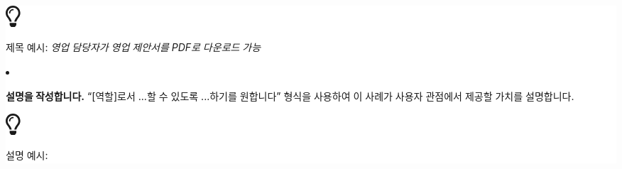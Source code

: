 <div class="callout td-box--gray-darkest p-3 my-5
border-bottom border-right border-left border-top row"><div
class="col-1 row align-items-center
justify-content-center"><svg height="30"
aria-hidden="true" focusable="false"
data-prefix="far" data-icon="lightbulb"
role="img" xmlns="http://www.w3.org/2000/svg"
viewBox="0 0 352 512" class="svg-inline--fa
fa-lightbulb"><path fill="currentColor"
d="M176 80c-52.94 0-96 43.06-96 96 0 8.84 7.16 16 16 16s16-7.16
16-16c0-35.3 28.72-64 64-64 8.84 0 16-7.16 16-16s-7.16-16-16-16zM96.06
459.17c0 3.15.93 6.22 2.68 8.84l24.51 36.84c2.97 4.46 7.97 7.14 13.32
7.14h78.85c5.36 0 10.36-2.68 13.32-7.14l24.51-36.84c1.74-2.62 2.67-5.7
2.68-8.84l.05-43.18H96.02l.04 43.18zM176 0C73.72 0 0 82.97 0 176c0
44.37 16.45 84.85 43.56 115.78 16.64 18.99 42.74 58.8 52.42
92.16v.06h48v-.12c-.01-4.77-.72-9.51-2.15-14.07-5.59-17.81-22.82-64.77-62.17-109.67-20.54-23.43-31.52-53.15-31.61-84.14-.2-73.64
59.67-128 127.95-128 70.58 0 128 57.42 128 128 0 30.97-11.24
60.85-31.65 84.14-39.11 44.61-56.42 91.47-62.1 109.46a47.507 47.507 0
0 0-2.22 14.3v.1h48v-.05c9.68-33.37 35.78-73.18 52.42-92.16C335.55
260.85 352 220.37 352 176 352 78.8 273.2 0 176 0z"
class=""></path></svg></div><div
class="col-11"><p>제목 예시: <em>영업 담당자가 영업 제안서를
PDF로 다운로드 가능</em></p></div></div>

</li>

<li>

<p><strong>설명을 작성합니다.</strong> “[역할]로서 ...할 수 있도록
...하기를 원합니다” 형식을 사용하여 이 사례가 사용자 관점에서 제공할 가치를 설명합니다.</p>

<div class="callout td-box--gray-darkest p-3 my-5
border-bottom border-right border-left border-top row"><div
class="col-1 row align-items-center
justify-content-center"><svg height="30"
aria-hidden="true" focusable="false"
data-prefix="far" data-icon="lightbulb"
role="img" xmlns="http://www.w3.org/2000/svg"
viewBox="0 0 352 512" class="svg-inline--fa
fa-lightbulb"><path fill="currentColor"
d="M176 80c-52.94 0-96 43.06-96 96 0 8.84 7.16 16 16 16s16-7.16
16-16c0-35.3 28.72-64 64-64 8.84 0 16-7.16 16-16s-7.16-16-16-16zM96.06
459.17c0 3.15.93 6.22 2.68 8.84l24.51 36.84c2.97 4.46 7.97 7.14 13.32
7.14h78.85c5.36 0 10.36-2.68 13.32-7.14l24.51-36.84c1.74-2.62 2.67-5.7
2.68-8.84l.05-43.18H96.02l.04 43.18zM176 0C73.72 0 0 82.97 0 176c0
44.37 16.45 84.85 43.56 115.78 16.64 18.99 42.74 58.8 52.42
92.16v.06h48v-.12c-.01-4.77-.72-9.51-2.15-14.07-5.59-17.81-22.82-64.77-62.17-109.67-20.54-23.43-31.52-53.15-31.61-84.14-.2-73.64
59.67-128 127.95-128 70.58 0 128 57.42 128 128 0 30.97-11.24
60.85-31.65 84.14-39.11 44.61-56.42 91.47-62.1 109.46a47.507 47.507 0
0 0-2.22 14.3v.1h48v-.05c9.68-33.37 35.78-73.18 52.42-92.16C335.55
260.85 352 220.37 352 176 352 78.8 273.2 0 176 0z"
class=""></path></svg></div><div
class="col-11"><p><p>설명 예시:</p>
